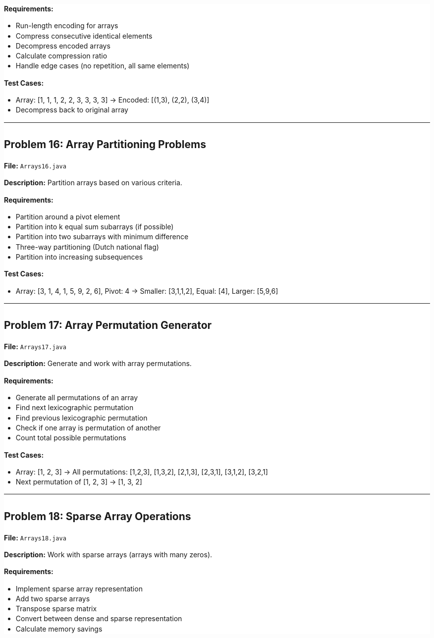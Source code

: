 **Requirements:**
- Run-length encoding for arrays
- Compress consecutive identical elements
- Decompress encoded arrays
- Calculate compression ratio
- Handle edge cases (no repetition, all same elements)

**Test Cases:**
- Array: [1, 1, 1, 2, 2, 3, 3, 3, 3] → Encoded: [(1,3), (2,2), (3,4)]
- Decompress back to original array

---

## Problem 16: Array Partitioning Problems
**File:** `Arrays16.java`

**Description:** Partition arrays based on various criteria.

**Requirements:**
- Partition around a pivot element
- Partition into k equal sum subarrays (if possible)
- Partition into two subarrays with minimum difference
- Three-way partitioning (Dutch national flag)
- Partition into increasing subsequences

**Test Cases:**
- Array: [3, 1, 4, 1, 5, 9, 2, 6], Pivot: 4 → Smaller: [3,1,1,2], Equal: [4], Larger: [5,9,6]

---

## Problem 17: Array Permutation Generator
**File:** `Arrays17.java`

**Description:** Generate and work with array permutations.

**Requirements:**
- Generate all permutations of an array
- Find next lexicographic permutation
- Find previous lexicographic permutation
- Check if one array is permutation of another
- Count total possible permutations

**Test Cases:**
- Array: [1, 2, 3] → All permutations: [1,2,3], [1,3,2], [2,1,3], [2,3,1], [3,1,2], [3,2,1]
- Next permutation of [1, 2, 3] → [1, 3, 2]

---

## Problem 18: Sparse Array Operations
**File:** `Arrays18.java`

**Description:** Work with sparse arrays (arrays with many zeros).

**Requirements:**
- Implement sparse array representation
- Add two sparse arrays
- Transpose sparse matrix
- Convert between dense and sparse representation
- Calculate memory savings
